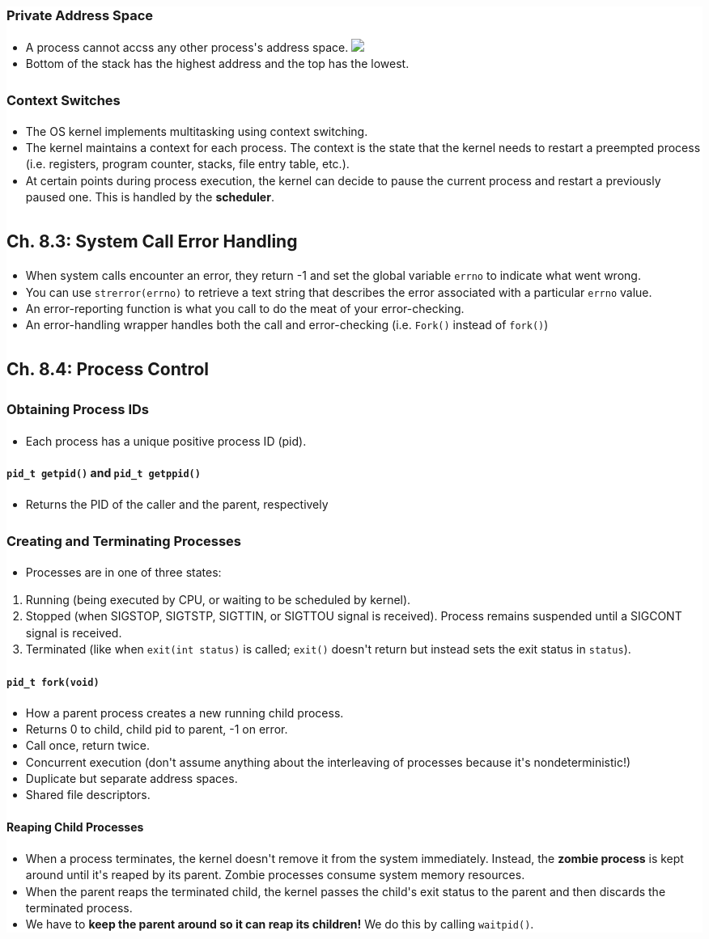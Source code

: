 ### Private Address Space
- A process cannot accss any other process's address space.
![](https://image.ibb.co/b84Nqd/Screen_Shot_2018_05_10_at_3_34_25_PM.png)
- Bottom of the stack has the highest address and the top has the lowest.

### Context Switches
- The OS kernel implements multitasking using context switching.
- The kernel maintains a context for each process. The context is the state that the kernel needs to restart a preempted process (i.e. registers, program counter, stacks, file entry table, etc.). 
- At certain points during process execution, the kernel can decide to pause the current process and restart a previously paused one. This is handled by the **scheduler**.

## Ch. 8.3: System Call Error Handling
- When system calls encounter an error, they return -1 and set the global variable `errno` to indicate what went wrong.
- You can use `strerror(errno)` to retrieve a text string that describes the error associated with a particular `errno` value.
- An error-reporting function is what you call to do the meat of your error-checking.
- An error-handling wrapper handles both the call and error-checking (i.e. `Fork()` instead of `fork()`)

## Ch. 8.4: Process Control

### Obtaining Process IDs
- Each process has a unique positive process ID (pid).
#### `pid_t getpid()` and `pid_t getppid()` 
- Returns the PID of the caller and the parent, respectively

### Creating and Terminating Processes
- Processes are in one of three states:
1. Running (being executed by CPU, or waiting to be scheduled by kernel).
2. Stopped (when SIGSTOP, SIGTSTP, SIGTTIN, or SIGTTOU signal is received). Process remains suspended until a SIGCONT signal is received.
3. Terminated (like when `exit(int status)` is called; `exit()` doesn't return but instead sets the exit status in `status`).

#### `pid_t fork(void)`
- How a parent process creates a new running child process.
- Returns 0 to child, child pid to parent, -1 on error.
- Call once, return twice.
- Concurrent execution (don't assume anything about the interleaving of processes because it's nondeterministic!)
- Duplicate but separate address spaces.
- Shared file descriptors.

#### Reaping Child Processes
- When a process terminates, the kernel doesn't remove it from the system immediately. Instead, the **zombie process** is kept around until it's reaped by its parent. Zombie processes consume system memory resources.
- When the parent reaps the terminated child, the kernel passes the child's exit status to the parent and then discards the terminated process.
- We have to **keep the parent around so it can reap its children!** We do this by calling `waitpid()`.
